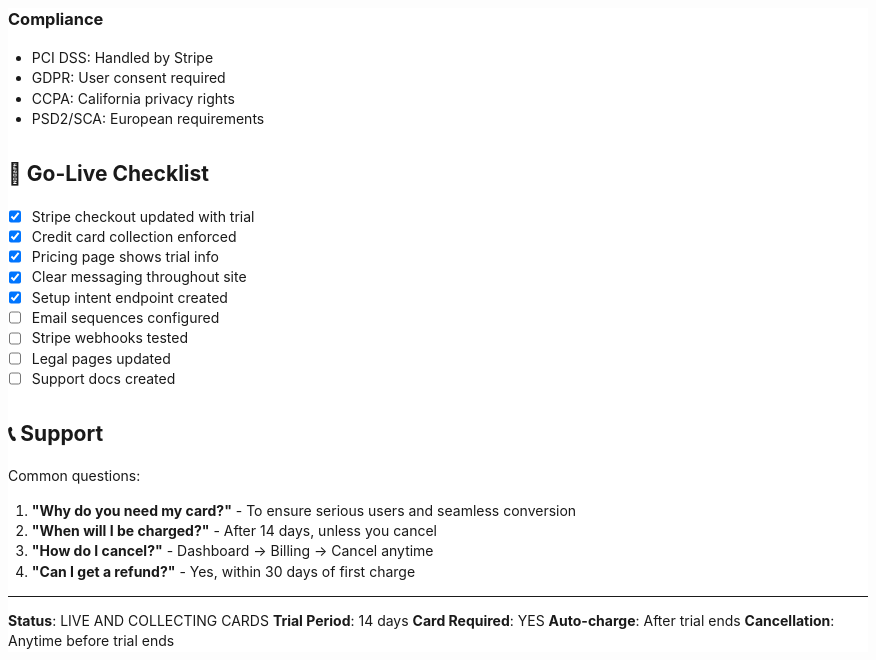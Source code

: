 ### Compliance
- PCI DSS: Handled by Stripe
- GDPR: User consent required
- CCPA: California privacy rights
- PSD2/SCA: European requirements

## 🚀 Go-Live Checklist

- [x] Stripe checkout updated with trial
- [x] Credit card collection enforced
- [x] Pricing page shows trial info
- [x] Clear messaging throughout site
- [x] Setup intent endpoint created
- [ ] Email sequences configured
- [ ] Stripe webhooks tested
- [ ] Legal pages updated
- [ ] Support docs created

## 📞 Support

Common questions:
1. **"Why do you need my card?"** - To ensure serious users and seamless conversion
2. **"When will I be charged?"** - After 14 days, unless you cancel
3. **"How do I cancel?"** - Dashboard → Billing → Cancel anytime
4. **"Can I get a refund?"** - Yes, within 30 days of first charge

---

**Status**: LIVE AND COLLECTING CARDS
**Trial Period**: 14 days
**Card Required**: YES
**Auto-charge**: After trial ends
**Cancellation**: Anytime before trial ends